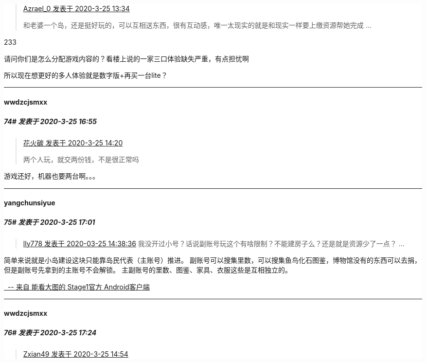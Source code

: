 

<blockquote><a href="httphttps://bbs.saraba1st.com/2b/forum.php?mod=redirect&amp;goto=findpost&amp;pid=46867115&amp;ptid=1920741" target="_blank">Azrael_0 发表于 2020-3-25 13:34</a>

和老婆一个岛，还是挺好玩的，可以互相送东西，很有互动感，唯一太现实的就是和现实一样要上缴资源帮她完成 ...</blockquote>
233

请问你们是怎么分配游戏内容的？看楼上说的一家三口体验缺失严重，有点担忧啊

所以现在想更好的多人体验就是数字版+再买一台lite？







*****

####  wwdzcjsmxx  
##### 74#       发表于 2020-3-25 16:55



<blockquote><a href="httphttps://bbs.saraba1st.com/2b/forum.php?mod=redirect&amp;goto=findpost&amp;pid=46867657&amp;ptid=1920741" target="_blank">花火碳 发表于 2020-3-25 14:20</a>

两个人玩，就交两份钱，不是很正常吗</blockquote>
游戏还好，机器也要两台啊。。。







*****

####  yangchunsiyue  
##### 75#       发表于 2020-3-25 17:01



<blockquote><a href="httphttps://bbs.saraba1st.com/2b/forum.php?mod=redirect&amp;goto=findpost&amp;pid=46867827&amp;ptid=1920741" target="_blank">lly778 发表于 2020-03-25 14:38:36</a>
我没开过小号？话说副账号玩这个有啥限制？不能建房子么？还是就是资源少了一点？ ...</blockquote>简单来说就是小岛建设这块只能靠岛民代表（主账号）推进。
副账号可以搜集里数，可以搜集鱼鸟化石图鉴，博物馆没有的东西可以去捐，但是副账号先拿到的主账号不会解锁。
主副账号的里数、图鉴、家具、衣服这些是互相独立的。

[  -- 来自 能看大图的 Stage1官方 Android客户端](https://www.coolapk.com/apk/140634)







*****

####  wwdzcjsmxx  
##### 76#       发表于 2020-3-25 17:24



<blockquote><a href="httphttps://bbs.saraba1st.com/2b/forum.php?mod=redirect&amp;goto=findpost&amp;pid=46868012&amp;ptid=1920741" target="_blank">Zxian49 发表于 2020-3-25 14:54</a>
